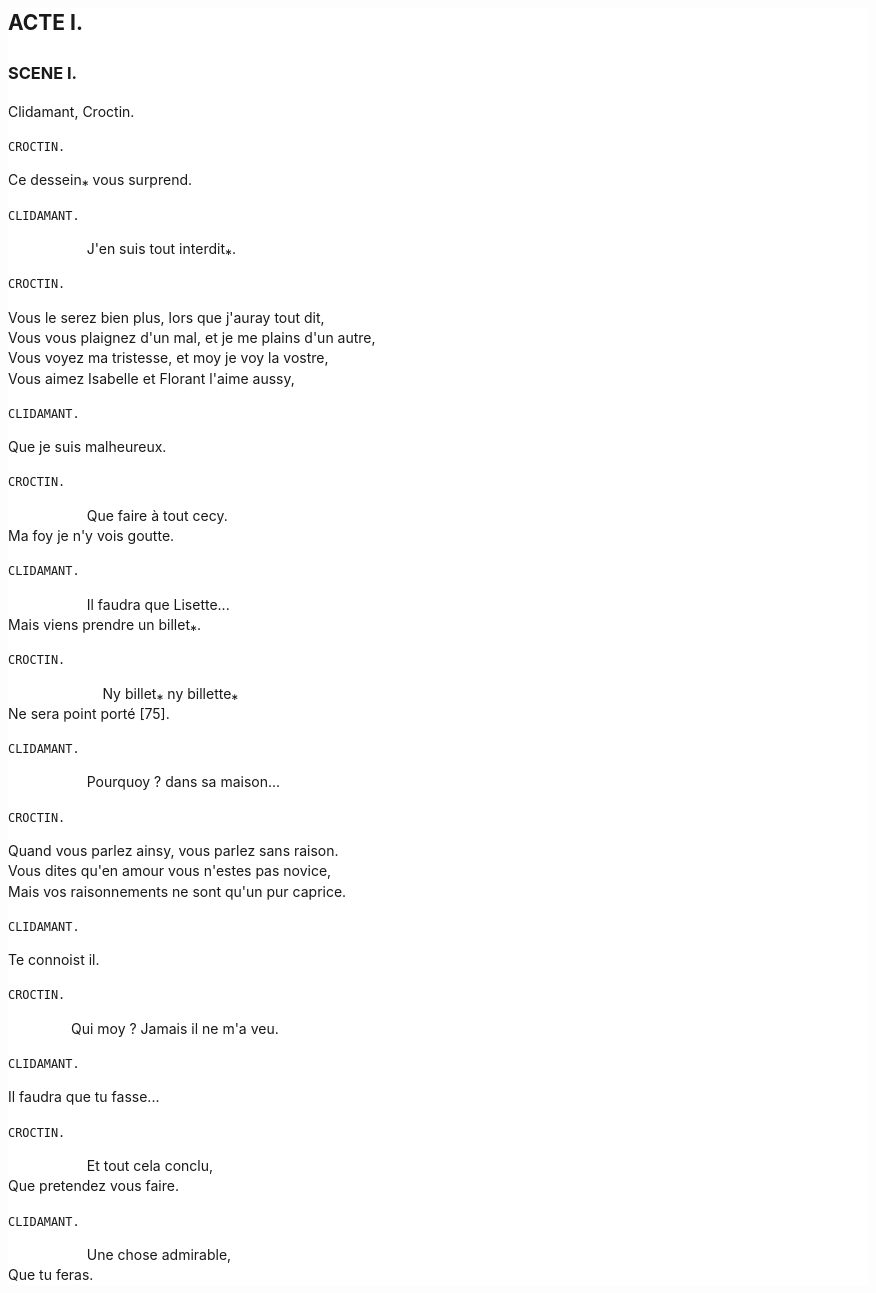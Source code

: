 

## ACTE I.


### SCENE I.
Clidamant, Croctin.


    CROCTIN.
Ce dessein⁎ vous surprend.  

    CLIDAMANT.
                    J'en suis tout interdit⁎.  

    CROCTIN.
Vous le serez bien plus, lors que j'auray tout dit,  
Vous vous plaignez d'un mal, et je me plains d'un autre,  
Vous voyez ma tristesse, et moy je voy la vostre,  
Vous aimez Isabelle et Florant l'aime aussy,  

    CLIDAMANT.
Que je suis malheureux.  

    CROCTIN.
                    Que faire à tout cecy.  
Ma foy je n'y vois goutte.  

    CLIDAMANT.
                    Il faudra que Lisette...  
Mais viens prendre un billet⁎.  

    CROCTIN.
                        Ny billet⁎ ny billette⁎  
Ne sera point porté [75].  

    CLIDAMANT.
                    Pourquoy ? dans sa maison...  

    CROCTIN. 
Quand vous parlez ainsy, vous parlez sans raison.  
Vous dites qu'en amour vous n'estes pas novice,  
Mais vos raisonnements ne sont qu'un pur caprice.  

    CLIDAMANT.
Te connoist il.  

    CROCTIN.
                Qui moy ? Jamais il ne m'a veu.  

    CLIDAMANT.
Il faudra que tu fasse...  

    CROCTIN.
                    Et tout cela conclu,  
Que pretendez vous faire.  

    CLIDAMANT.
                    Une chose admirable,  
Que tu feras.  
